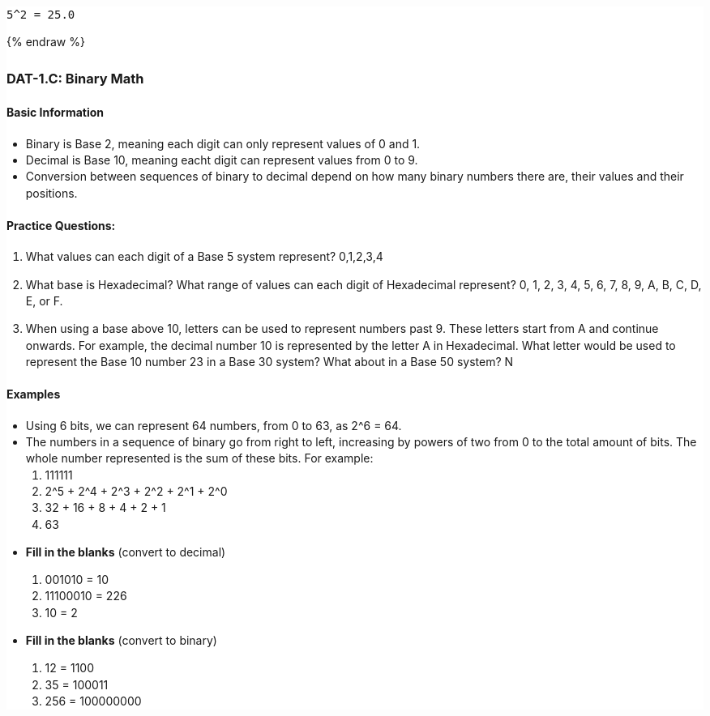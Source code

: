 
<div class="output_subarea output_stream output_stdout output_text">
<pre>5^2 = 25.0
</pre>
</div>
</div>

</div>
</div>

</div>
    {% endraw %}

<div class="cell border-box-sizing text_cell rendered"><div class="inner_cell">
<div class="text_cell_render border-box-sizing rendered_html">
<h3 id="DAT-1.C:-Binary-Math">DAT-1.C: Binary Math<a class="anchor-link" href="#DAT-1.C:-Binary-Math"> </a></h3><h4 id="Basic-Information">Basic Information<a class="anchor-link" href="#Basic-Information"> </a></h4><ul>
<li>Binary is Base 2, meaning each digit can only represent values of 0 and 1.</li>
<li>Decimal is Base 10, meaning eacht digit can represent values from 0 to 9.</li>
<li>Conversion between sequences of binary to decimal depend on how many binary numbers there are, their values and their positions.</li>
</ul>
<h4 id="Practice-Questions:">Practice Questions:<a class="anchor-link" href="#Practice-Questions:"> </a></h4><ol>
<li><p>What values can each digit of a Base 5 system represent? 0,1,2,3,4</p>
</li>
<li><p>What base is Hexadecimal? What range of values can each digit of Hexadecimal represent? 0, 1, 2, 3, 4, 5, 6, 7, 8, 9, A, B, C, D, E, or F.</p>
</li>
<li><p>When using a base above 10, letters can be used to represent numbers past 9. These letters start from A and continue onwards. For example, the decimal number 10 is represented by the letter A in Hexadecimal. What letter would be used to represent the Base 10 number 23 in a Base 30 system? What about in a Base 50 system? N</p>
</li>
</ol>
<h4 id="Examples">Examples<a class="anchor-link" href="#Examples"> </a></h4><ul>
<li>Using 6 bits, we can represent 64 numbers, from 0 to 63, as 2^6 = 64.</li>
<li>The numbers in a sequence of binary go from right to left, increasing by powers of two from 0 to the total amount of bits. The whole number represented is the sum of these bits. For example:<ol>
<li>111111</li>
<li>2^5 + 2^4 + 2^3 + 2^2 + 2^1 + 2^0</li>
<li>32 + 16 + 8 + 4 + 2 + 1</li>
<li>63</li>
</ol>
</li>
<li><p><strong>Fill in the blanks</strong> (convert to decimal)</p>
<ol>
<li>001010 = 10</li>
<li>11100010 = 226</li>
<li>10 = 2</li>
</ol>
</li>
<li><p><strong>Fill in the blanks</strong> (convert to binary)</p>
<ol>
<li>12 = 1100</li>
<li>35 = 100011</li>
<li>256 = 100000000</li>
</ol>
</li>
</ul>

